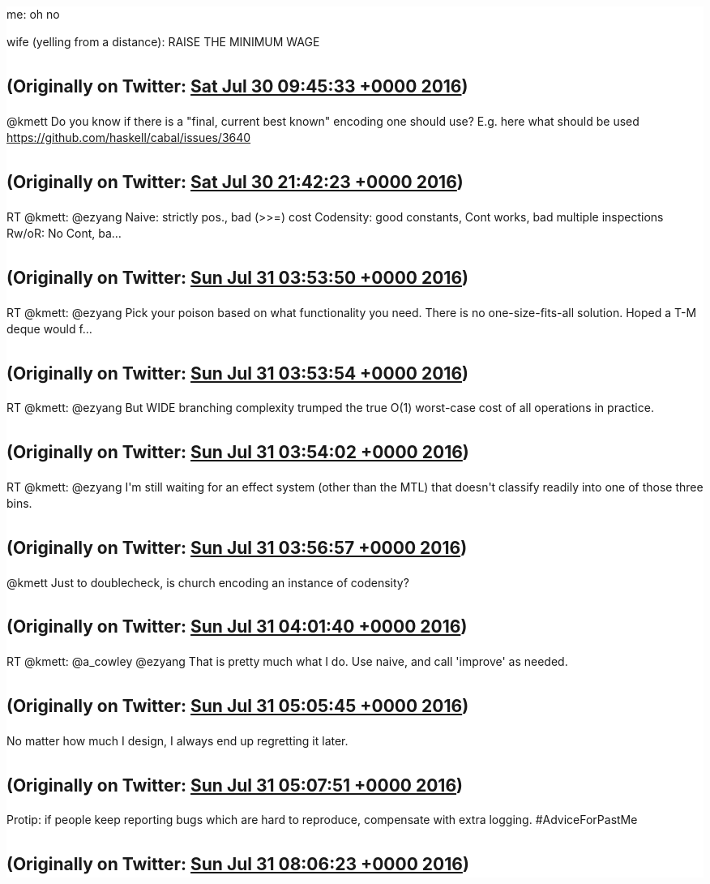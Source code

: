 me: oh no

wife (yelling from a distance): RAISE THE MINIMUM WAGE

(Originally on Twitter: [Sat Jul 30 09:45:33 +0000 2016](https://twitter.com/ezyang/status/759324039240294400))
----
@kmett Do you know if there is a "final, current best known" encoding one should use? E.g. here what should be used https://github.com/haskell/cabal/issues/3640

(Originally on Twitter: [Sat Jul 30 21:42:23 +0000 2016](https://twitter.com/ezyang/status/759504436632752128))
----
RT @kmett: @ezyang 
Naive: strictly pos., bad (&gt;&gt;=) cost
Codensity: good constants, Cont works, bad multiple inspections
Rw/oR: No Cont, ba…

(Originally on Twitter: [Sun Jul 31 03:53:50 +0000 2016](https://twitter.com/ezyang/status/759597916327600129))
----
RT @kmett: @ezyang Pick your poison based on what functionality you need. There is no one-size-fits-all solution. Hoped a T-M deque would f…

(Originally on Twitter: [Sun Jul 31 03:53:54 +0000 2016](https://twitter.com/ezyang/status/759597932257476609))
----
RT @kmett: @ezyang But WIDE branching complexity trumped the true O(1) worst-case cost of all operations in practice.

(Originally on Twitter: [Sun Jul 31 03:54:02 +0000 2016](https://twitter.com/ezyang/status/759597964956307456))
----
RT @kmett: @ezyang I'm still waiting for an effect system (other than the MTL) that doesn't classify readily into one of those three bins.

(Originally on Twitter: [Sun Jul 31 03:56:57 +0000 2016](https://twitter.com/ezyang/status/759598700381351936))
----
@kmett Just to doublecheck, is church encoding an instance of codensity?

(Originally on Twitter: [Sun Jul 31 04:01:40 +0000 2016](https://twitter.com/ezyang/status/759599886018842624))
----
RT @kmett: @a_cowley @ezyang That is pretty much what I do. Use naive, and call 'improve' as needed.

(Originally on Twitter: [Sun Jul 31 05:05:45 +0000 2016](https://twitter.com/ezyang/status/759616013163868161))
----
No matter how much I design, I always end up regretting it later.

(Originally on Twitter: [Sun Jul 31 05:07:51 +0000 2016](https://twitter.com/ezyang/status/759616543210680320))
----
Protip: if people keep reporting bugs which are hard to reproduce, compensate with extra logging. #AdviceForPastMe

(Originally on Twitter: [Sun Jul 31 08:06:23 +0000 2016](https://twitter.com/ezyang/status/759661473824067584))
----
